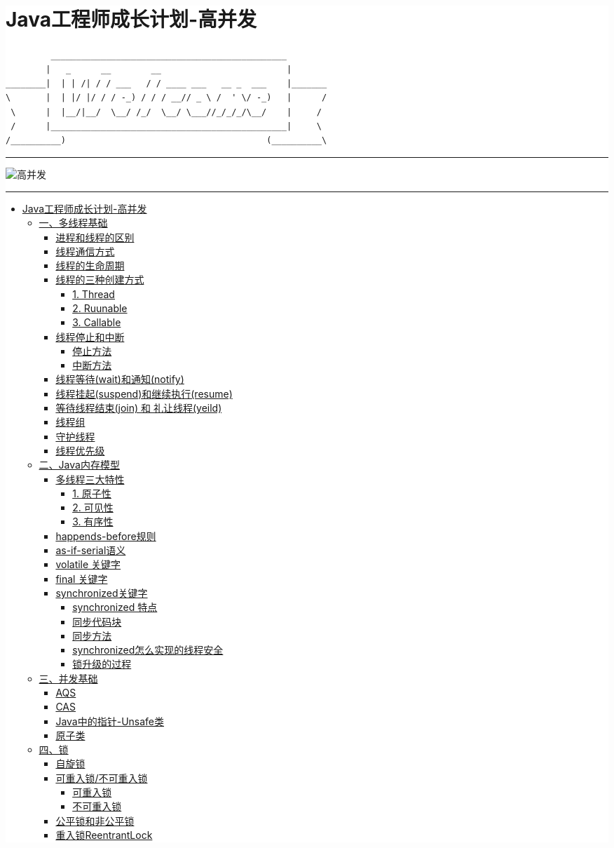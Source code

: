 
# Java工程师成长计划-高并发

```
         _______________________________________________        
        |   _      __        __                         |       
________|  | | /| / / ___   / / ____ ___   __ _  ___    |_______
\       |  | |/ |/ / / -_) / / / __// _ \ /  ' \/ -_)   |      /
 \      |  |__/|__/  \__/ /_/  \__/ \___//_/_/_/\__/    |     / 
 /      |_______________________________________________|     \ 
/__________)                                        (__________\
```

---

![高并发](https://cdn.jsdelivr.net/gh/AlbertYang0801/pic-bed@main/img/20211027165345.png)

---

* [Java工程师成长计划-高并发](#java工程师成长计划-高并发)
  * [一、多线程基础](#一、多线程基础)
    * [进程和线程的区别](#进程和线程的区别)
    * [线程通信方式](#线程通信方式)
    * [线程的生命周期](#线程的生命周期)
    * [线程的三种创建方式](#线程的三种创建方式)
      * [1. Thread](#1-thread)
      * [2. Ruunable](#2-ruunable)
      * [3. Callable](#3-callable)
    * [线程停止和中断](#线程停止和中断)
      * [停止方法](#停止方法)
      * [中断方法](#中断方法)
    * [线程等待(wait)和通知(notify)](#线程等待wait和通知notify)
    * [线程挂起(suspend)和继续执行(resume)](#线程挂起suspend和继续执行resume)
    * [等待线程结束(join) 和 礼让线程(yeild)](#等待线程结束join-和-礼让线程yeild)
    * [线程组](#线程组)
    * [守护线程](#守护线程)
    * [线程优先级](#线程优先级)
  * [二、Java内存模型](#二、java内存模型)
    * [多线程三大特性](#多线程三大特性)
      * [1. 原子性](#1-原子性)
      * [2. 可见性](#2-可见性)
      * [3. 有序性](#3-有序性)
    * [happends-before规则](#happends-before规则)
    * [as-if-serial语义](#as-if-serial语义)
    * [volatile 关键字](#volatile-关键字)
    * [final 关键字](#final-关键字)
    * [synchronized关键字](#synchronized关键字)
      * [synchronized 特点](#synchronized-特点)
      * [同步代码块](#同步代码块)
      * [同步方法](#同步方法)
      * [synchronized怎么实现的线程安全](#synchronized怎么实现的线程安全)
      * [锁升级的过程](#锁升级的过程)
  * [三、并发基础](#三、并发基础)
    * [AQS](#aqs)
    * [CAS](#cas)
    * [Java中的指针-Unsafe类](#java中的指针-unsafe类)
    * [原子类](#原子类)
  * [四、锁](#四、锁)
    * [自旋锁](#自旋锁)
    * [可重入锁/不可重入锁](#可重入锁不可重入锁)
      * [可重入锁](#可重入锁)
      * [不可重入锁](#不可重入锁)
    * [公平锁和非公平锁](#公平锁和非公平锁)
    * [重入锁ReentrantLock](#重入锁reentrantlock)